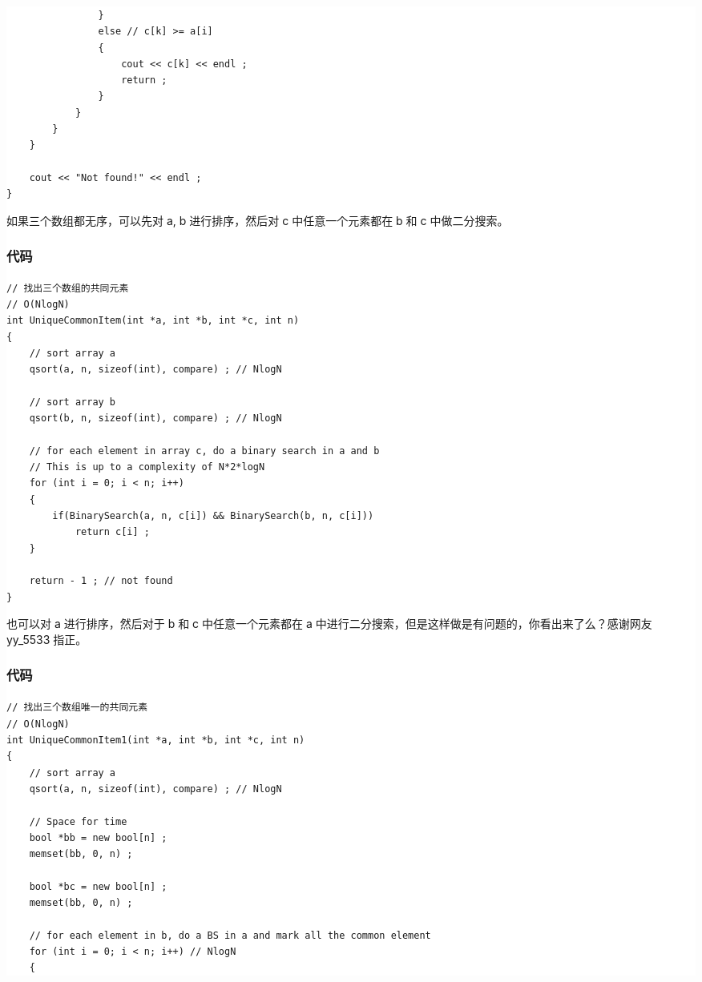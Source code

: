 ```
                }
                else // c[k] >= a[i]
                {
                    cout << c[k] << endl ;
                    return ;
                }
            }
        }
    }

    cout << "Not found!" << endl ;
}

```

如果三个数组都无序，可以先对 a, b 进行排序，然后对 c 中任意一个元素都在 b 和 c 中做二分搜索。

### 代码

```
// 找出三个数组的共同元素
// O(NlogN)
int UniqueCommonItem(int *a, int *b, int *c, int n)
{
    // sort array a
    qsort(a, n, sizeof(int), compare) ; // NlogN

    // sort array b
    qsort(b, n, sizeof(int), compare) ; // NlogN

    // for each element in array c, do a binary search in a and b
    // This is up to a complexity of N*2*logN
    for (int i = 0; i < n; i++)
    {
        if(BinarySearch(a, n, c[i]) && BinarySearch(b, n, c[i]))
            return c[i] ;
    }

    return - 1 ; // not found
}

```

也可以对 a 进行排序，然后对于 b 和 c 中任意一个元素都在 a 中进行二分搜索，但是这样做是有问题的，你看出来了么？感谢网友 yy_5533 指正。

### 代码

```
// 找出三个数组唯一的共同元素
// O(NlogN)
int UniqueCommonItem1(int *a, int *b, int *c, int n)
{
    // sort array a
    qsort(a, n, sizeof(int), compare) ; // NlogN

    // Space for time
    bool *bb = new bool[n] ;
    memset(bb, 0, n) ;

    bool *bc = new bool[n] ;
    memset(bb, 0, n) ;

    // for each element in b, do a BS in a and mark all the common element
    for (int i = 0; i < n; i++) // NlogN
    {
```